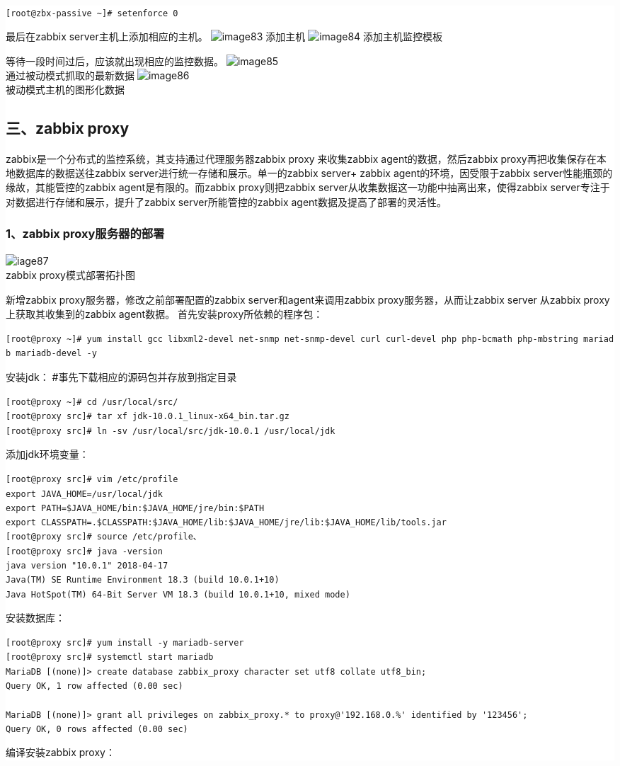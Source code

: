 ```
[root@zbx-passive ~]# setenforce 0
```
最后在zabbix server主机上添加相应的主机。
![image83](https://github.com/now521/zabbix_picture/blob/master/83.webp)
                         添加主机
![image84](https://github.com/now521/zabbix_picture/blob/master/84.webp)
                      添加主机监控模板

等待一段时间过后，应该就出现相应的监控数据。
![image85](https://github.com/now521/zabbix_picture/blob/master/85.webp)  
                      通过被动模式抓取的最新数据
![image86](https://github.com/now521/zabbix_picture/blob/master/86.webp)  
                      被动模式主机的图形化数据

## 三、zabbix proxy
zabbix是一个分布式的监控系统，其支持通过代理服务器zabbix proxy 来收集zabbix agent的数据，然后zabbix proxy再把收集保存在本地数据库的数据送往zabbix server进行统一存储和展示。单一的zabbix server+ zabbix agent的环境，因受限于zabbix server性能瓶颈的缘故，其能管控的zabbix agent是有限的。而zabbix proxy则把zabbix server从收集数据这一功能中抽离出来，使得zabbix server专注于对数据进行存储和展示，提升了zabbix server所能管控的zabbix agent数据及提高了部署的灵活性。
### 1、zabbix proxy服务器的部署
![iage87](https://github.com/now521/zabbix_picture/blob/master/87.webp)  
                      zabbix proxy模式部署拓扑图

新增zabbix proxy服务器，修改之前部署配置的zabbix server和agent来调用zabbix proxy服务器，从而让zabbix server 从zabbix proxy上获取其收集到的zabbix agent数据。
首先安装proxy所依赖的程序包：
```
[root@proxy ~]# yum install gcc libxml2-devel net-snmp net-snmp-devel curl curl-devel php php-bcmath php-mbstring mariadb mariadb-devel -y
```
安装jdk：
#事先下载相应的源码包并存放到指定目录
```
[root@proxy ~]# cd /usr/local/src/
[root@proxy src]# tar xf jdk-10.0.1_linux-x64_bin.tar.gz
[root@proxy src]# ln -sv /usr/local/src/jdk-10.0.1 /usr/local/jdk
```
添加jdk环境变量：
```
[root@proxy src]# vim /etc/profile
export JAVA_HOME=/usr/local/jdk
export PATH=$JAVA_HOME/bin:$JAVA_HOME/jre/bin:$PATH
export CLASSPATH=.$CLASSPATH:$JAVA_HOME/lib:$JAVA_HOME/jre/lib:$JAVA_HOME/lib/tools.jar
[root@proxy src]# source /etc/profile、
[root@proxy src]# java -version
java version "10.0.1" 2018-04-17
Java(TM) SE Runtime Environment 18.3 (build 10.0.1+10)
Java HotSpot(TM) 64-Bit Server VM 18.3 (build 10.0.1+10, mixed mode)
```
安装数据库：
```
[root@proxy src]# yum install -y mariadb-server
[root@proxy src]# systemctl start mariadb
MariaDB [(none)]> create database zabbix_proxy character set utf8 collate utf8_bin;
Query OK, 1 row affected (0.00 sec)

MariaDB [(none)]> grant all privileges on zabbix_proxy.* to proxy@'192.168.0.%' identified by '123456';
Query OK, 0 rows affected (0.00 sec)
```
编译安装zabbix proxy：